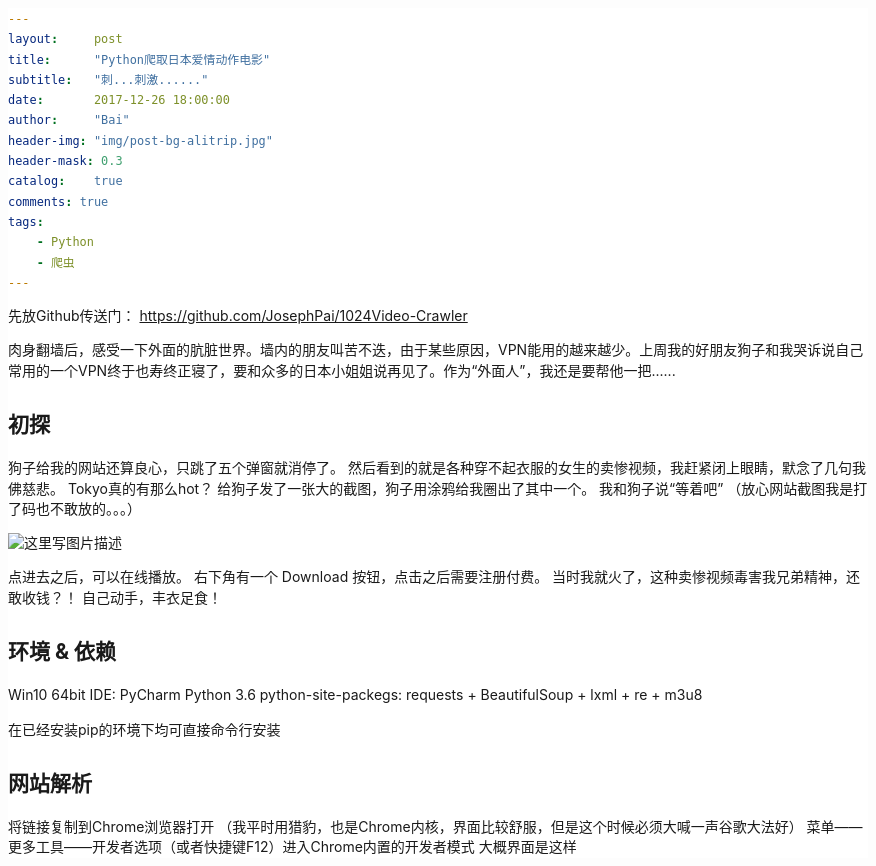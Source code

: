 ```yaml
---
layout:     post
title:      "Python爬取日本爱情动作电影"
subtitle:   "刺...刺激......"
date:       2017-12-26 18:00:00
author:     "Bai"
header-img: "img/post-bg-alitrip.jpg"
header-mask: 0.3
catalog:    true
comments: true
tags:
    - Python
    - 爬虫
---
```


先放Github传送门： https://github.com/JosephPai/1024Video-Crawler

肉身翻墙后，感受一下外面的肮脏世界。墙内的朋友叫苦不迭，由于某些原因，VPN能用的越来越少。上周我的好朋友狗子和我哭诉说自己常用的一个VPN终于也寿终正寝了，要和众多的日本小姐姐说再见了。作为“外面人”，我还是要帮他一把......

## 初探

狗子给我的网站还算良心，只跳了五个弹窗就消停了。
然后看到的就是各种穿不起衣服的女生的卖惨视频，我赶紧闭上眼睛，默念了几句我佛慈悲。
Tokyo真的有那么hot？
给狗子发了一张大的截图，狗子用涂鸦给我圈出了其中一个。
我和狗子说“等着吧”
（放心网站截图我是打了码也不敢放的。。。）

![这里写图片描述](https://timgsa.baidu.com/timg?image&quality=80&size=b9999_10000&sec=1506623044092&di=edcd6255b84c7671c007e168aadfae0e&imgtype=0&src=http://r4.ykimg.com/0541040851583C7F6A0A4265956BA133)

点进去之后，可以在线播放。
右下角有一个 Download 按钮，点击之后需要注册付费。
当时我就火了，这种卖惨视频毒害我兄弟精神，还敢收钱？！
自己动手，丰衣足食！

## 环境 & 依赖
 Win10 64bit
 IDE: PyCharm
 Python 3.6
 python-site-packegs: requests + BeautifulSoup + lxml + re + m3u8
 
 在已经安装pip的环境下均可直接命令行安装

## 网站解析
将链接复制到Chrome浏览器打开
（我平时用猎豹，也是Chrome内核，界面比较舒服，但是这个时候必须大喊一声谷歌大法好）
菜单——更多工具——开发者选项（或者快捷键F12）进入Chrome内置的开发者模式
大概界面是这样
